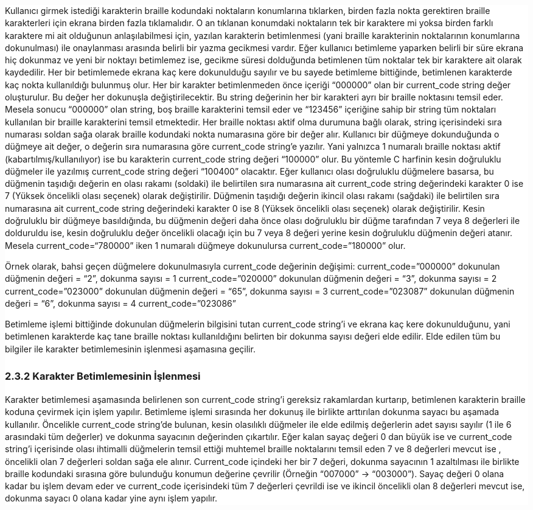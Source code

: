 Kullanıcı girmek istediği karakterin braille kodundaki noktaların konumlarına tıklarken, birden fazla nokta gerektiren braille karakterleri için ekrana birden fazla tıklamalıdır. 
O an tıklanan konumdaki noktaların tek bir karaktere mi yoksa birden farklı karaktere mi ait olduğunun anlaşılabilmesi için, yazılan karakterin betimlenmesi (yani braille karakterinin noktalarının konumlarına dokunulması) ile onaylanması arasında belirli bir yazma gecikmesi vardır. 
Eğer kullanıcı betimleme yaparken belirli bir süre ekrana hiç dokunmaz ve yeni bir noktayı betimlemez ise, gecikme süresi dolduğunda betimlenen tüm noktalar tek bir karaktere ait olarak kaydedilir. 
Her bir betimlemede ekrana kaç kere dokunulduğu sayılır ve bu sayede betimleme bittiğinde, betimlenen karakterde kaç nokta kullanıldığı bulunmuş olur. 
Her bir karakter betimlenmeden önce içeriği “000000” olan bir current_code string değer oluşturulur. Bu değer her dokunuşla değiştirilecektir. 
Bu string değerinin her bir karakteri ayrı bir braille noktasını temsil eder. 
Mesela sonucu “000000” olan string, boş braille karakterini temsil eder ve “123456” içeriğine sahip bir string tüm noktaları kullanılan bir braille karakterini temsil etmektedir.
Her braille noktası aktif olma durumuna bağlı olarak, string içerisindeki sıra numarası soldan sağa olarak braille kodundaki nokta numarasına göre bir değer alır. 
Kullanıcı bir düğmeye dokunduğunda o düğmeye ait değer, o değerin sıra numarasına göre current_code string’e yazılır. 
Yani yalnızca 1 numaralı braille noktası aktif (kabartılmış/kullanılıyor) ise bu karakterin current_code string değeri “100000” olur. 
Bu yöntemle C harfinin kesin doğruluklu düğmeler ile yazılmış current_code string değeri “100400” olacaktır.
Eğer kullanıcı olası doğruluklu düğmelere basarsa, bu düğmenin taşıdığı değerin en olası rakamı (soldaki) ile belirtilen sıra numarasına ait current_code string değerindeki karakter 0 ise 7 (Yüksek öncelikli olası seçenek) olarak değiştirilir. 
Düğmenin taşıdığı değerin ikincil olası rakamı (sağdaki) ile belirtilen sıra numarasına ait current_code string değerindeki karakter 0 ise 8 (Yüksek öncelikli olası seçenek) olarak değiştirilir.
Kesin doğruluklu bir düğmeye basıldığında, bu düğmenin değeri daha önce olası doğruluklu bir düğme tarafından 7 veya 8 değerleri ile dolduruldu ise, kesin doğruluklu değer öncelikli olacağı için bu 7 veya 8 değeri yerine kesin doğruluklu düğmenin değeri atanır. 
Mesela current_code=“780000” iken 1 numaralı düğmeye dokunulursa current_code=”180000” olur.

Örnek olarak, bahsi geçen düğmelere dokunulmasıyla current_code değerinin değişimi:
current_code=”000000”
dokunulan düğmenin değeri = “2”, dokunma sayısı = 1
current_code=”020000”
dokunulan düğmenin değeri = “3”, dokunma sayısı = 2
current_code=”023000”
dokunulan düğmenin değeri = “65”, dokunma sayısı = 3
current_code=”023087”
dokunulan düğmenin değeri = “6”, dokunma sayısı = 4
current_code=”023086”

Betimleme işlemi bittiğinde dokunulan düğmelerin bilgisini tutan current_code string’i ve ekrana kaç kere dokunulduğunu, yani betimlenen karakterde kaç tane braille noktası kullanıldığını belirten bir dokunma sayısı değeri elde edilir. 
Elde edilen tüm bu bilgiler ile karakter betimlemesinin işlenmesi aşamasına geçilir.

### 2.3.2 Karakter Betimlemesinin İşlenmesi

Karakter betimlemesi aşamasında belirlenen son current_code string’i gereksiz rakamlardan kurtarıp, betimlenen karakterin braille koduna çevirmek için işlem yapılır. 
Betimleme işlemi sırasında her dokunuş ile birlikte arttırılan dokunma sayacı bu aşamada kullanılır. 
Öncelikle current_code string’de bulunan, kesin olasılıklı düğmeler ile elde edilmiş değerlerin adet sayısı sayılır (1 ile 6 arasındaki tüm değerler) ve dokunma sayacının değerinden çıkartılır. 
Eğer kalan sayaç değeri 0 dan büyük ise ve current_code string’i içerisinde olası ihtimalli düğmelerin temsil ettiği muhtemel braille noktalarını temsil eden 7 ve 8 değerleri mevcut ise , öncelikli olan 7 değerleri soldan sağa ele alınır. 
Current_code içindeki her bir 7 değeri, dokunma sayacının 1 azaltılması ile birlikte braille kodundaki sırasına göre bulunduğu konumun değerine çevrilir (Örneğin “007000” -> “003000”). 
Sayaç değeri 0 olana kadar bu işlem devam eder ve current_code içerisindeki tüm 7 değerleri çevrildi ise ve ikincil öncelikli olan 8 değerleri mevcut ise, dokunma sayacı 0 olana kadar yine aynı işlem yapılır. 